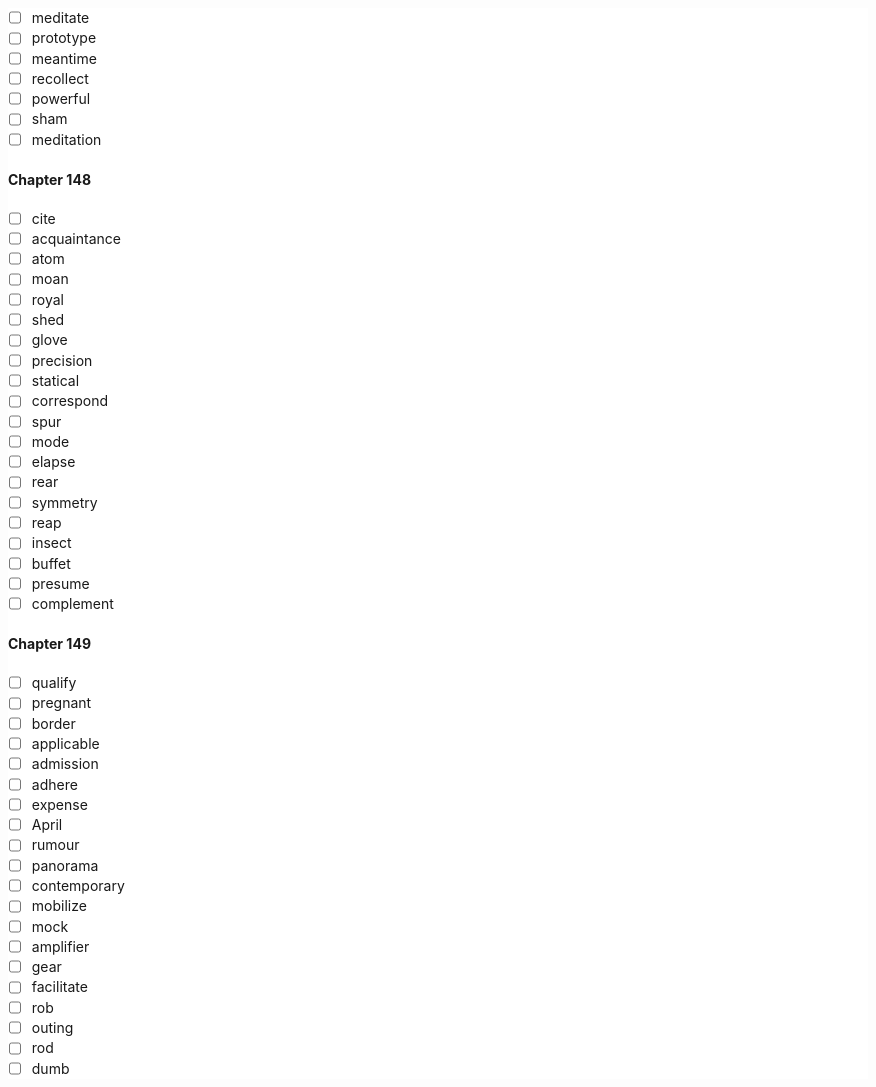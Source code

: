 - [ ] meditate
- [ ] prototype
- [ ] meantime
- [ ] recollect
- [ ] powerful
- [ ] sham
- [ ] meditation

#### Chapter 148

- [ ] cite
- [ ] acquaintance
- [ ] atom
- [ ] moan
- [ ] royal
- [ ] shed
- [ ] glove
- [ ] precision
- [ ] statical
- [ ] correspond
- [ ] spur
- [ ] mode
- [ ] elapse
- [ ] rear
- [ ] symmetry
- [ ] reap
- [ ] insect
- [ ] buffet
- [ ] presume
- [ ] complement

#### Chapter 149

- [ ] qualify
- [ ] pregnant
- [ ] border
- [ ] applicable
- [ ] admission
- [ ] adhere
- [ ] expense
- [ ] April
- [ ] rumour
- [ ] panorama
- [ ] contemporary
- [ ] mobilize
- [ ] mock
- [ ] amplifier
- [ ] gear
- [ ] facilitate
- [ ] rob
- [ ] outing
- [ ] rod
- [ ] dumb
